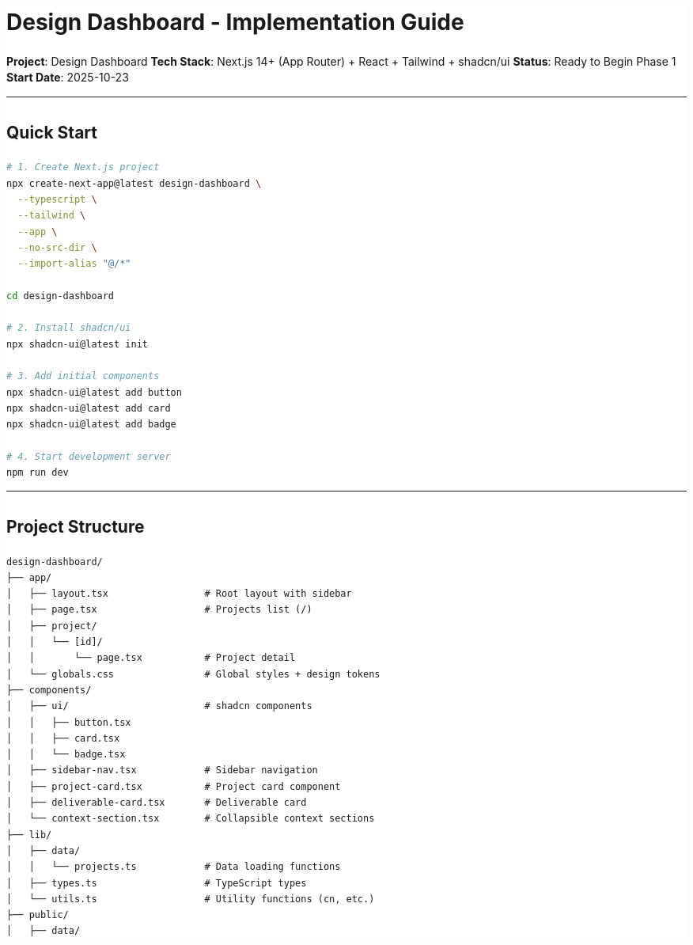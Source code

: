 # Design Dashboard - Implementation Guide

**Project**: Design Dashboard
**Tech Stack**: Next.js 14+ (App Router) + React + Tailwind + shadcn/ui
**Status**: Ready to Begin Phase 1
**Start Date**: 2025-10-23

---

## Quick Start

```bash
# 1. Create Next.js project
npx create-next-app@latest design-dashboard \
  --typescript \
  --tailwind \
  --app \
  --no-src-dir \
  --import-alias "@/*"

cd design-dashboard

# 2. Install shadcn/ui
npx shadcn-ui@latest init

# 3. Add initial components
npx shadcn-ui@latest add button
npx shadcn-ui@latest add card
npx shadcn-ui@latest add badge

# 4. Start development server
npm run dev
```

---

## Project Structure

```
design-dashboard/
├── app/
│   ├── layout.tsx                 # Root layout with sidebar
│   ├── page.tsx                   # Projects list (/)
│   ├── project/
│   │   └── [id]/
│   │       └── page.tsx           # Project detail
│   └── globals.css                # Global styles + design tokens
├── components/
│   ├── ui/                        # shadcn components
│   │   ├── button.tsx
│   │   ├── card.tsx
│   │   └── badge.tsx
│   ├── sidebar-nav.tsx            # Sidebar navigation
│   ├── project-card.tsx           # Project card component
│   ├── deliverable-card.tsx       # Deliverable card
│   └── context-section.tsx        # Collapsible context sections
├── lib/
│   ├── data/
│   │   └── projects.ts            # Data loading functions
│   ├── types.ts                   # TypeScript types
│   └── utils.ts                   # Utility functions (cn, etc.)
├── public/
│   ├── data/
```